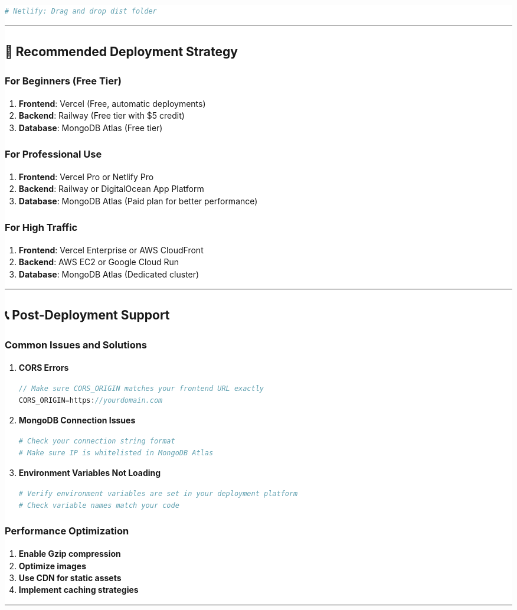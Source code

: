```bash
# Netlify: Drag and drop dist folder
```

---

## 🎯 **Recommended Deployment Strategy**

### **For Beginners (Free Tier)**
1. **Frontend**: Vercel (Free, automatic deployments)
2. **Backend**: Railway (Free tier with $5 credit)
3. **Database**: MongoDB Atlas (Free tier)

### **For Professional Use**
1. **Frontend**: Vercel Pro or Netlify Pro
2. **Backend**: Railway or DigitalOcean App Platform
3. **Database**: MongoDB Atlas (Paid plan for better performance)

### **For High Traffic**
1. **Frontend**: Vercel Enterprise or AWS CloudFront
2. **Backend**: AWS EC2 or Google Cloud Run
3. **Database**: MongoDB Atlas (Dedicated cluster)

---

## 📞 **Post-Deployment Support**

### **Common Issues and Solutions**

1. **CORS Errors**
   ```javascript
   // Make sure CORS_ORIGIN matches your frontend URL exactly
   CORS_ORIGIN=https://yourdomain.com
   ```

2. **MongoDB Connection Issues**
   ```bash
   # Check your connection string format
   # Make sure IP is whitelisted in MongoDB Atlas
   ```

3. **Environment Variables Not Loading**
   ```bash
   # Verify environment variables are set in your deployment platform
   # Check variable names match your code
   ```

### **Performance Optimization**
1. **Enable Gzip compression**
2. **Optimize images**
3. **Use CDN for static assets**
4. **Implement caching strategies**

---